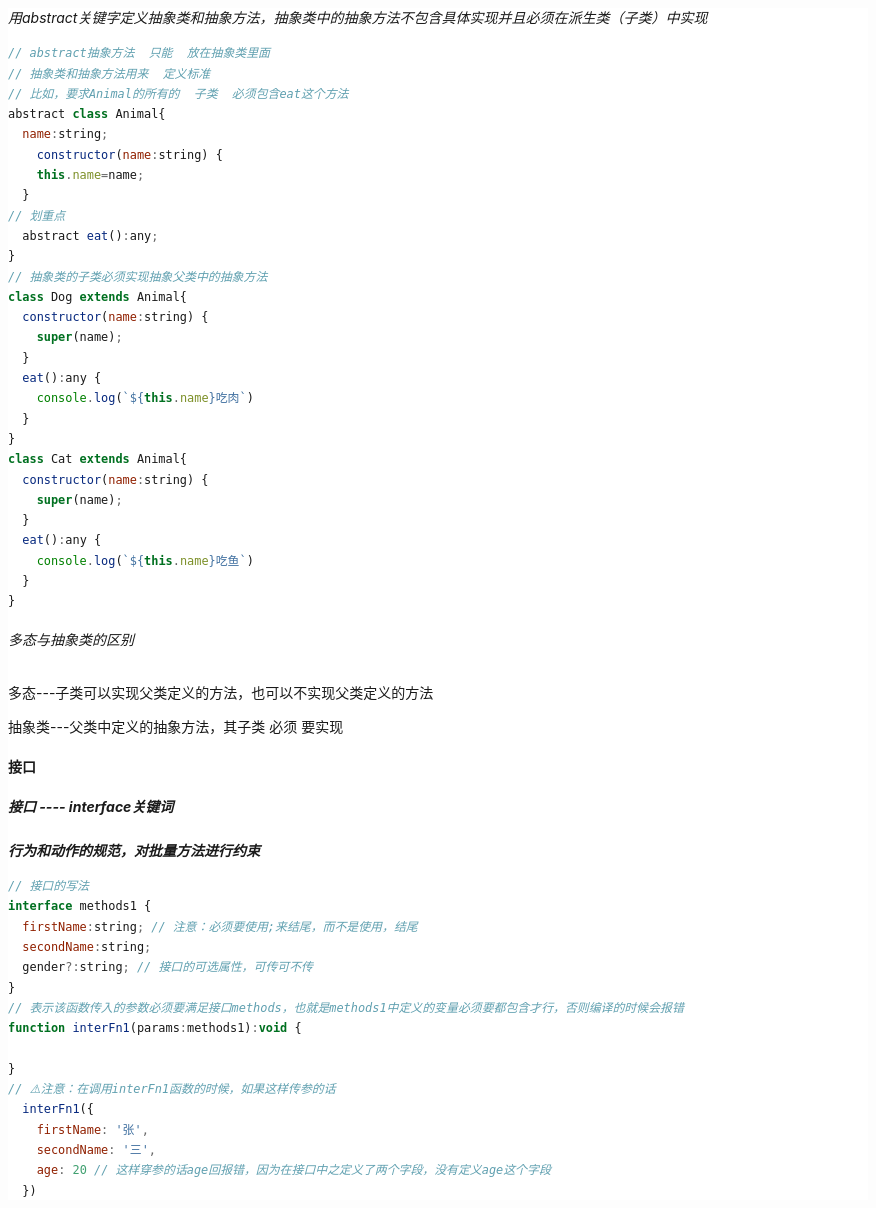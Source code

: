 *用abstract关键字定义抽象类和抽象方法，抽象类中的抽象方法不包含具体实现并且必须在派生类（子类）中实现*

```js
// abstract抽象方法  只能  放在抽象类里面 
// 抽象类和抽象方法用来  定义标准
// 比如，要求Animal的所有的  子类  必须包含eat这个方法
abstract class Animal{
  name:string;
	constructor(name:string) {
    this.name=name;
  }
// 划重点
  abstract eat():any;
}
// 抽象类的子类必须实现抽象父类中的抽象方法
class Dog extends Animal{
  constructor(name:string) {
    super(name);
  }
  eat():any {
    console.log(`${this.name}吃肉`)
  }
}
class Cat extends Animal{
  constructor(name:string) {
    super(name);
  }
  eat():any {
    console.log(`${this.name}吃鱼`)
  }
}
```

###### 多态与抽象类的区别

多态---子类可以实现父类定义的方法，也可以不实现父类定义的方法

抽象类---父类中定义的抽象方法，其子类 必须 要实现

#### 接口

##### 接口 ---- **interface**关键词

***行为和动作的规范，对批量方法进行约束***

```js
// 接口的写法
interface methods1 {
  firstName:string; // 注意：必须要使用;来结尾，而不是使用，结尾
  secondName:string;
  gender?:string; // 接口的可选属性，可传可不传
}
// 表示该函数传入的参数必须要满足接口methods，也就是methods1中定义的变量必须要都包含才行，否则编译的时候会报错
function interFn1(params:methods1):void {
  
}
// ⚠️注意：在调用interFn1函数的时候，如果这样传参的话
  interFn1({
    firstName: '张',
    secondName: '三',
    age: 20 // 这样穿参的话age回报错，因为在接口中之定义了两个字段，没有定义age这个字段
  })
```

